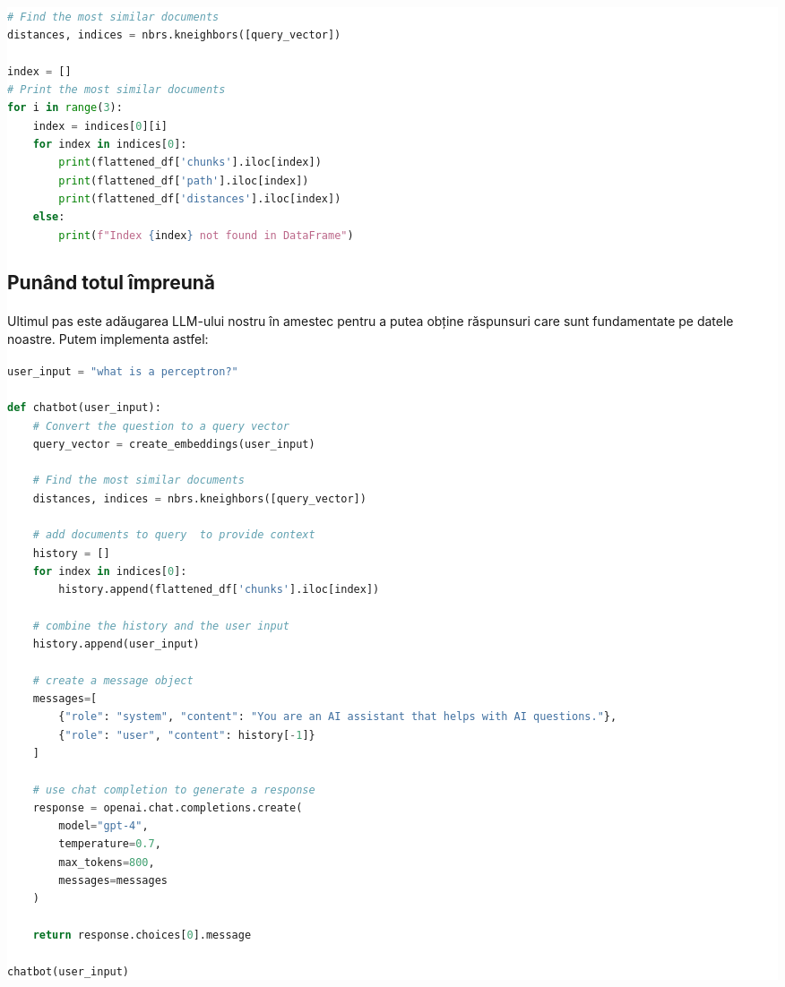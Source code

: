 ```python
# Find the most similar documents
distances, indices = nbrs.kneighbors([query_vector])

index = []
# Print the most similar documents
for i in range(3):
    index = indices[0][i]
    for index in indices[0]:
        print(flattened_df['chunks'].iloc[index])
        print(flattened_df['path'].iloc[index])
        print(flattened_df['distances'].iloc[index])
    else:
        print(f"Index {index} not found in DataFrame")
```

## Punând totul împreună

Ultimul pas este adăugarea LLM-ului nostru în amestec pentru a putea obține răspunsuri care sunt fundamentate pe datele noastre. Putem implementa astfel:

```python
user_input = "what is a perceptron?"

def chatbot(user_input):
    # Convert the question to a query vector
    query_vector = create_embeddings(user_input)

    # Find the most similar documents
    distances, indices = nbrs.kneighbors([query_vector])

    # add documents to query  to provide context
    history = []
    for index in indices[0]:
        history.append(flattened_df['chunks'].iloc[index])

    # combine the history and the user input
    history.append(user_input)

    # create a message object
    messages=[
        {"role": "system", "content": "You are an AI assistant that helps with AI questions."},
        {"role": "user", "content": history[-1]}
    ]

    # use chat completion to generate a response
    response = openai.chat.completions.create(
        model="gpt-4",
        temperature=0.7,
        max_tokens=800,
        messages=messages
    )

    return response.choices[0].message

chatbot(user_input)
```
